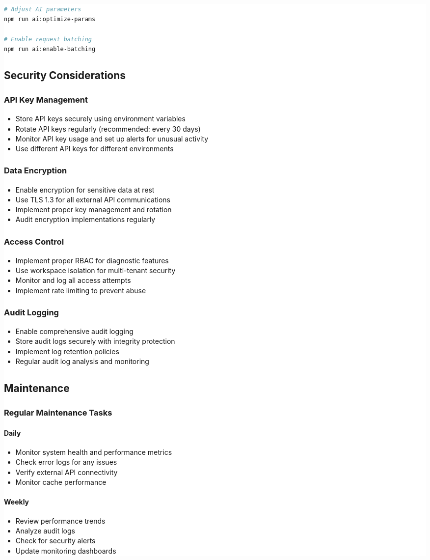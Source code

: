    ```bash
   # Adjust AI parameters
   npm run ai:optimize-params

   # Enable request batching
   npm run ai:enable-batching
   ```

## Security Considerations

### API Key Management

- Store API keys securely using environment variables
- Rotate API keys regularly (recommended: every 30 days)
- Monitor API key usage and set up alerts for unusual activity
- Use different API keys for different environments

### Data Encryption

- Enable encryption for sensitive data at rest
- Use TLS 1.3 for all external API communications
- Implement proper key management and rotation
- Audit encryption implementations regularly

### Access Control

- Implement proper RBAC for diagnostic features
- Use workspace isolation for multi-tenant security
- Monitor and log all access attempts
- Implement rate limiting to prevent abuse

### Audit Logging

- Enable comprehensive audit logging
- Store audit logs securely with integrity protection
- Implement log retention policies
- Regular audit log analysis and monitoring

## Maintenance

### Regular Maintenance Tasks

#### Daily

- Monitor system health and performance metrics
- Check error logs for any issues
- Verify external API connectivity
- Monitor cache performance

#### Weekly

- Review performance trends
- Analyze audit logs
- Check for security alerts
- Update monitoring dashboards

